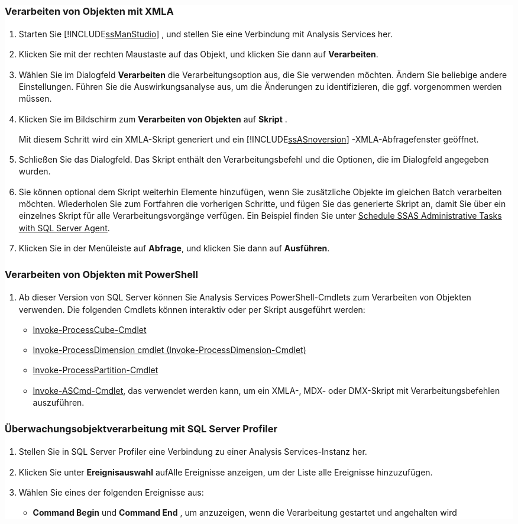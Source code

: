 ### <a name="processing-objects-using-xmla"></a>Verarbeiten von Objekten mit XMLA  
  
1.  Starten Sie [!INCLUDE[ssManStudio](../../includes/ssmanstudio-md.md)] , und stellen Sie eine Verbindung mit Analysis Services her.  
  
2.  Klicken Sie mit der rechten Maustaste auf das Objekt, und klicken Sie dann auf **Verarbeiten**.  
  
3.  Wählen Sie im Dialogfeld **Verarbeiten** die Verarbeitungsoption aus, die Sie verwenden möchten. Ändern Sie beliebige andere Einstellungen. Führen Sie die Auswirkungsanalyse aus, um die Änderungen zu identifizieren, die ggf. vorgenommen werden müssen.  
  
4.  Klicken Sie im Bildschirm zum **Verarbeiten von Objekten** auf **Skript** .  
  
     Mit diesem Schritt wird ein XMLA-Skript generiert und ein [!INCLUDE[ssASnoversion](../../includes/ssasnoversion-md.md)] -XMLA-Abfragefenster geöffnet.  
  
5.  Schließen Sie das Dialogfeld. Das Skript enthält den Verarbeitungsbefehl und die Optionen, die im Dialogfeld angegeben wurden.  
  
6.  Sie können optional dem Skript weiterhin Elemente hinzufügen, wenn Sie zusätzliche Objekte im gleichen Batch verarbeiten möchten. Wiederholen Sie zum Fortfahren die vorherigen Schritte, und fügen Sie das generierte Skript an, damit Sie über ein einzelnes Skript für alle Verarbeitungsvorgänge verfügen. Ein Beispiel finden Sie unter [Schedule SSAS Administrative Tasks with SQL Server Agent](../../analysis-services/instances/schedule-ssas-administrative-tasks-with-sql-server-agent.md).  
  
7.  Klicken Sie in der Menüleiste auf **Abfrage**, und klicken Sie dann auf **Ausführen**.  
  
### <a name="processing-objects-using-powershell"></a>Verarbeiten von Objekten mit PowerShell  
  
1.  Ab dieser Version von SQL Server können Sie Analysis Services PowerShell-Cmdlets zum Verarbeiten von Objekten verwenden. Die folgenden Cmdlets können interaktiv oder per Skript ausgeführt werden:  
  
    -   [Invoke-ProcessCube-Cmdlet](../../analysis-services/powershell/invoke-processcube-cmdlet.md)  
  
    -   [Invoke-ProcessDimension cmdlet (Invoke-ProcessDimension-Cmdlet)](../../analysis-services/powershell/invoke-processdimension-cmdlet.md)  
  
    -   [Invoke-ProcessPartition-Cmdlet](../../analysis-services/powershell/invoke-processpartition-cmdlet.md)  
  
    -   [Invoke-ASCmd-Cmdlet](../../analysis-services/powershell/invoke-ascmd-cmdlet.md), das verwendet werden kann, um ein XMLA-, MDX- oder DMX-Skript mit Verarbeitungsbefehlen auszuführen.  
  
### <a name="monitoring-object-processing-using-sql-server-profiler"></a>Überwachungsobjektverarbeitung mit SQL Server Profiler  
  
1.  Stellen Sie in SQL Server Profiler eine Verbindung zu einer Analysis Services-Instanz her.  
  
2.  Klicken Sie unter **Ereignisauswahl** aufAlle Ereignisse anzeigen, um der Liste alle Ereignisse hinzuzufügen.  
  
3.  Wählen Sie eines der folgenden Ereignisse aus:  
  
    -   **Command Begin** und **Command End** , um anzuzeigen, wenn die Verarbeitung gestartet und angehalten wird  
  